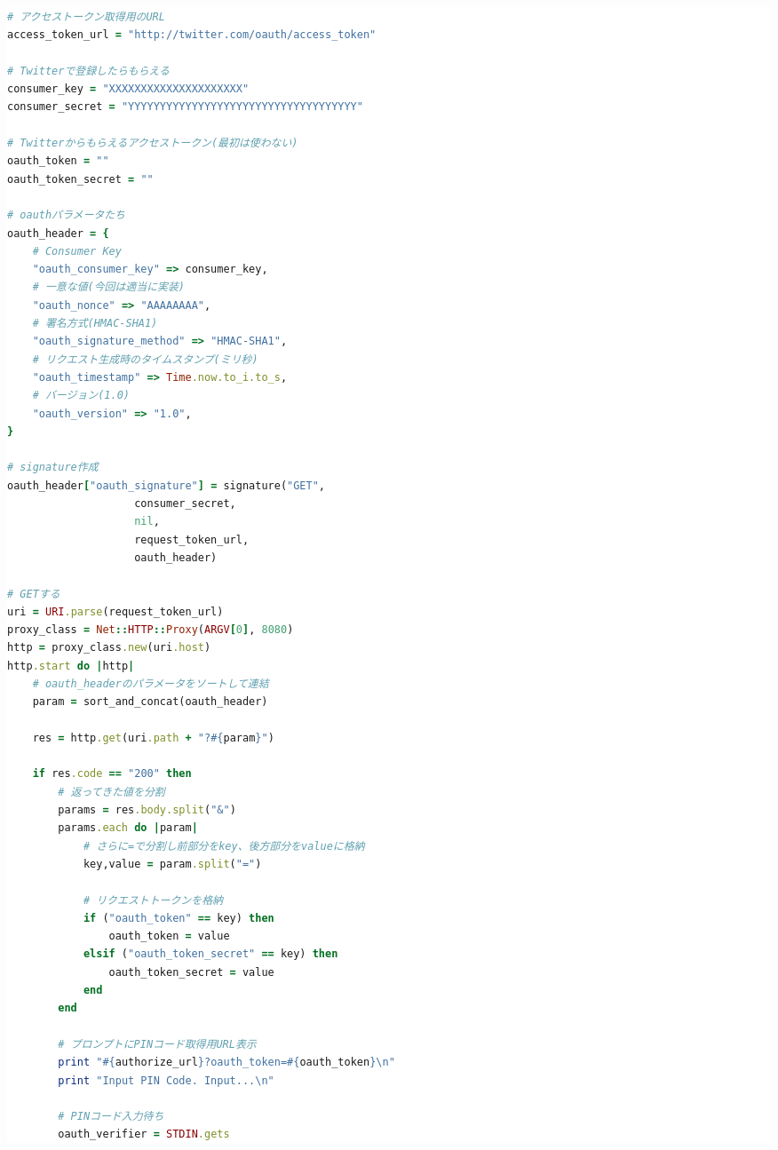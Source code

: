``` ruby
# アクセストークン取得用のURL
access_token_url = "http://twitter.com/oauth/access_token"

# Twitterで登録したらもらえる
consumer_key = "XXXXXXXXXXXXXXXXXXXXX"
consumer_secret = "YYYYYYYYYYYYYYYYYYYYYYYYYYYYYYYYYYYY"

# Twitterからもらえるアクセストークン(最初は使わない)
oauth_token = ""
oauth_token_secret = ""

# oauthパラメータたち
oauth_header = {
    # Consumer Key
    "oauth_consumer_key" => consumer_key,
    # 一意な値(今回は適当に実装)
    "oauth_nonce" => "AAAAAAAA",
    # 署名方式(HMAC-SHA1)
    "oauth_signature_method" => "HMAC-SHA1",
    # リクエスト生成時のタイムスタンプ(ミリ秒)
    "oauth_timestamp" => Time.now.to_i.to_s,
    # バージョン(1.0)
    "oauth_version" => "1.0",
}

# signature作成
oauth_header["oauth_signature"] = signature("GET", 
                    consumer_secret, 
                    nil, 
                    request_token_url, 
                    oauth_header)

# GETする
uri = URI.parse(request_token_url)
proxy_class = Net::HTTP::Proxy(ARGV[0], 8080)
http = proxy_class.new(uri.host)
http.start do |http|
    # oauth_headerのパラメータをソートして連結
    param = sort_and_concat(oauth_header)

    res = http.get(uri.path + "?#{param}")

    if res.code == "200" then
        # 返ってきた値を分割
        params = res.body.split("&")
        params.each do |param|
            # さらに=で分割し前部分をkey、後方部分をvalueに格納
            key,value = param.split("=")

            # リクエストトークンを格納
            if ("oauth_token" == key) then
                oauth_token = value
            elsif ("oauth_token_secret" == key) then
                oauth_token_secret = value
            end
        end

        # プロンプトにPINコード取得用URL表示
        print "#{authorize_url}?oauth_token=#{oauth_token}\n"
        print "Input PIN Code. Input...\n"

        # PINコード入力待ち
        oauth_verifier = STDIN.gets
```